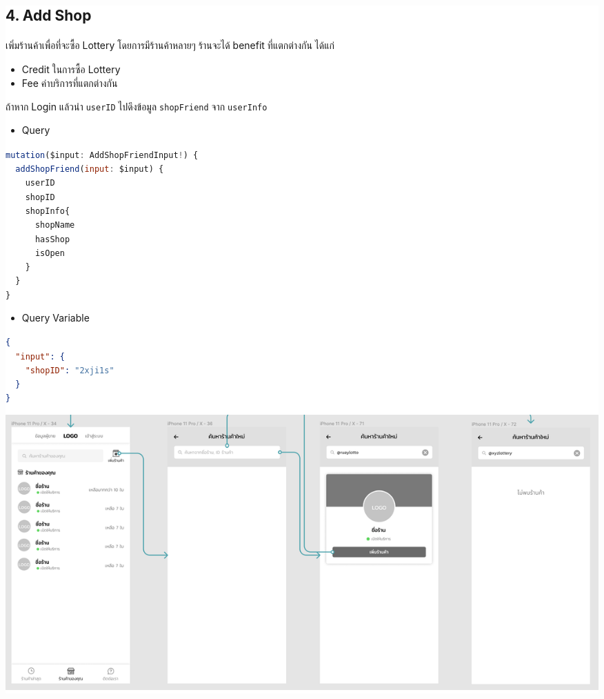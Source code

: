 ## 4. Add Shop

เพิ่มร้านค้าเพื่อที่จะซื้อ Lottery โดยการมีร้านค้าหลายๆ ร้านจะได้ benefit ที่แตกต่างกัน ได้แก่

- Credit ในการซื้อ Lottery
- Fee ค่าบริการที่แตกต่างกัน

ถ้าหาก Login แล้วนำ `userID` ไปดึงข้อมูล `shopFriend` จาก `userInfo`

- Query

```javascript
mutation($input: AddShopFriendInput!) {
  addShopFriend(input: $input) {
    userID
    shopID
    shopInfo{
      shopName
      hasShop
      isOpen
    }
  }
}
```

- Query Variable

```json
{
  "input": {
    "shopID": "2xji1s"
  }
}
```

![addShop](./images/addShop.png)
